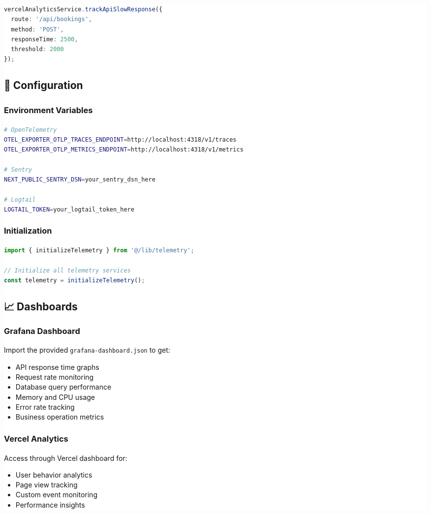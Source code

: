 ```typescript
vercelAnalyticsService.trackApiSlowResponse({
  route: '/api/bookings',
  method: 'POST',
  responseTime: 2500,
  threshold: 2000
});
```

## 🔧 Configuration

### Environment Variables
```bash
# OpenTelemetry
OTEL_EXPORTER_OTLP_TRACES_ENDPOINT=http://localhost:4318/v1/traces
OTEL_EXPORTER_OTLP_METRICS_ENDPOINT=http://localhost:4318/v1/metrics

# Sentry
NEXT_PUBLIC_SENTRY_DSN=your_sentry_dsn_here

# Logtail
LOGTAIL_TOKEN=your_logtail_token_here
```

### Initialization
```typescript
import { initializeTelemetry } from '@/lib/telemetry';

// Initialize all telemetry services
const telemetry = initializeTelemetry();
```

## 📈 Dashboards

### Grafana Dashboard
Import the provided `grafana-dashboard.json` to get:
- API response time graphs
- Request rate monitoring
- Database query performance
- Memory and CPU usage
- Error rate tracking
- Business operation metrics

### Vercel Analytics
Access through Vercel dashboard for:
- User behavior analytics
- Page view tracking
- Custom event monitoring
- Performance insights
